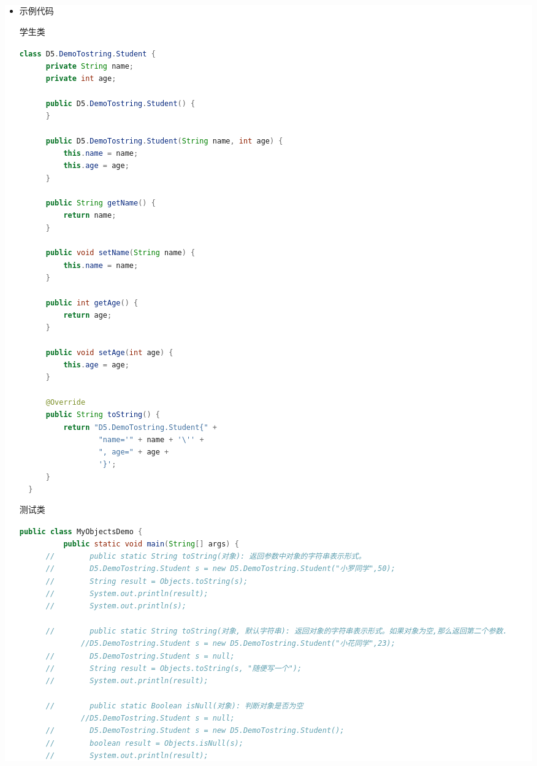 + 示例代码

  学生类

  ```java
  class D5.DemoTostring.Student {
        private String name;
        private int age;

        public D5.DemoTostring.Student() {
        }

        public D5.DemoTostring.Student(String name, int age) {
            this.name = name;
            this.age = age;
        }

        public String getName() {
            return name;
        }

        public void setName(String name) {
            this.name = name;
        }

        public int getAge() {
            return age;
        }

        public void setAge(int age) {
            this.age = age;
        }

        @Override
        public String toString() {
            return "D5.DemoTostring.Student{" +
                    "name='" + name + '\'' +
                    ", age=" + age +
                    '}';
        }
    }
  ```

  测试类

  ```java
  public class MyObjectsDemo {
            public static void main(String[] args) {
        //        public static String toString(对象): 返回参数中对象的字符串表示形式。
        //        D5.DemoTostring.Student s = new D5.DemoTostring.Student("小罗同学",50);
        //        String result = Objects.toString(s);
        //        System.out.println(result);
        //        System.out.println(s);

        //        public static String toString(对象, 默认字符串): 返回对象的字符串表示形式。如果对象为空,那么返回第二个参数.
                //D5.DemoTostring.Student s = new D5.DemoTostring.Student("小花同学",23);
        //        D5.DemoTostring.Student s = null;
        //        String result = Objects.toString(s, "随便写一个");
        //        System.out.println(result);
        
        //        public static Boolean isNull(对象): 判断对象是否为空
                //D5.DemoTostring.Student s = null;
        //        D5.DemoTostring.Student s = new D5.DemoTostring.Student();
        //        boolean result = Objects.isNull(s);
        //        System.out.println(result);

  ```